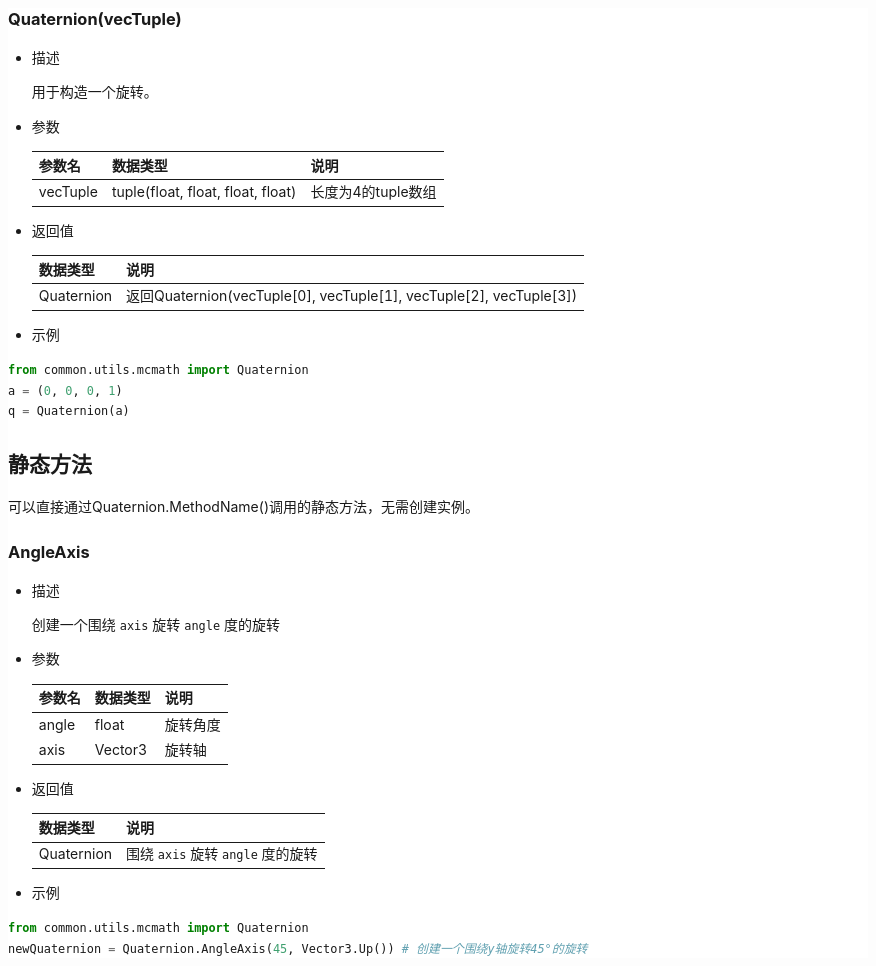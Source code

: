 

### Quaternion(vecTuple)

- 描述

  用于构造一个旋转。

- 参数

  | 参数名   | 数据类型                          | 说明               |
  | -------- | :-------------------------------- | :----------------- |
  | vecTuple | tuple(float, float, float, float) | 长度为4的tuple数组 |

- 返回值

  | 数据类型   | 说明                                                         |
  | :--------- | :----------------------------------------------------------- |
  | Quaternion | 返回Quaternion(vecTuple[0], vecTuple[1], vecTuple[2], vecTuple[3]) |

- 示例

```python
from common.utils.mcmath import Quaternion
a = (0, 0, 0, 1)
q = Quaternion(a)
```



## 静态方法

可以直接通过Quaternion.MethodName()调用的静态方法，无需创建实例。

### AngleAxis

- 描述

  创建一个围绕 `axis` 旋转 `angle` 度的旋转

- 参数

  | 参数名 | 数据类型 | 说明     |
  | ------ | :------- | :------- |
  | angle  | float    | 旋转角度 |
  | axis   | Vector3  | 旋转轴   |

- 返回值

  | 数据类型   | 说明                              |
  | :--------- | :-------------------------------- |
  | Quaternion | 围绕 `axis` 旋转 `angle` 度的旋转 |

- 示例

```python
from common.utils.mcmath import Quaternion
newQuaternion = Quaternion.AngleAxis(45, Vector3.Up()) # 创建一个围绕y轴旋转45°的旋转
```
